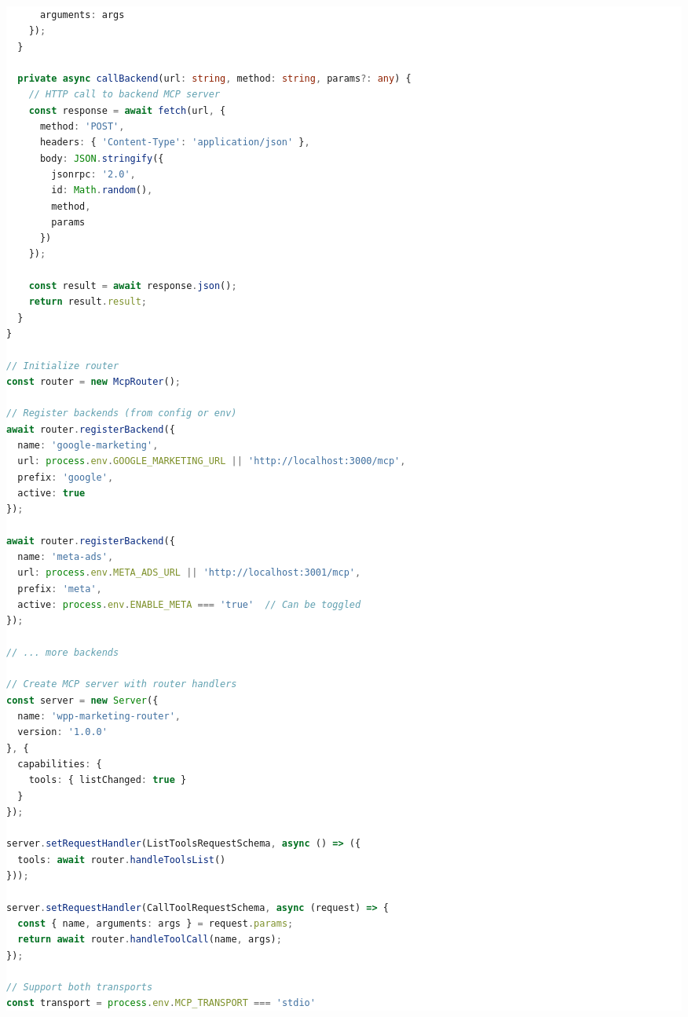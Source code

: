 ```typescript
      arguments: args
    });
  }

  private async callBackend(url: string, method: string, params?: any) {
    // HTTP call to backend MCP server
    const response = await fetch(url, {
      method: 'POST',
      headers: { 'Content-Type': 'application/json' },
      body: JSON.stringify({
        jsonrpc: '2.0',
        id: Math.random(),
        method,
        params
      })
    });

    const result = await response.json();
    return result.result;
  }
}

// Initialize router
const router = new McpRouter();

// Register backends (from config or env)
await router.registerBackend({
  name: 'google-marketing',
  url: process.env.GOOGLE_MARKETING_URL || 'http://localhost:3000/mcp',
  prefix: 'google',
  active: true
});

await router.registerBackend({
  name: 'meta-ads',
  url: process.env.META_ADS_URL || 'http://localhost:3001/mcp',
  prefix: 'meta',
  active: process.env.ENABLE_META === 'true'  // Can be toggled
});

// ... more backends

// Create MCP server with router handlers
const server = new Server({
  name: 'wpp-marketing-router',
  version: '1.0.0'
}, {
  capabilities: {
    tools: { listChanged: true }
  }
});

server.setRequestHandler(ListToolsRequestSchema, async () => ({
  tools: await router.handleToolsList()
}));

server.setRequestHandler(CallToolRequestSchema, async (request) => {
  const { name, arguments: args } = request.params;
  return await router.handleToolCall(name, args);
});

// Support both transports
const transport = process.env.MCP_TRANSPORT === 'stdio'
```